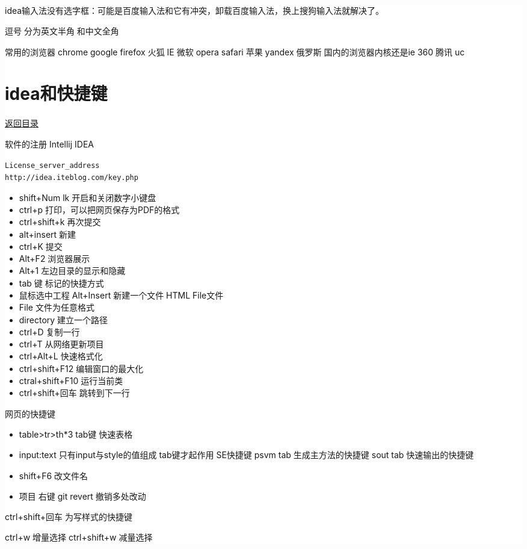 idea输入法没有选字框：可能是百度输入法和它有冲突，卸载百度输入法，换上搜狗输入法就解决了。

逗号 分为英文半角 和中文全角

常用的浏览器
chrome google
firefox 火狐
IE 微软
opera
safari 苹果
yandex 俄罗斯
国内的浏览器内核还是ie
360 腾讯 uc

<h1 id="0102">idea和快捷键</h1>

[返回目录](#1) 

软件的注册 Intellij IDEA
```html
License_server_address
http://idea.iteblog.com/key.php
```
* shift+Num lk 开启和关闭数字小键盘
* ctrl+p 打印，可以把网页保存为PDF的格式
* ctrl+shift+k 再次提交
* alt+insert  新建
* ctrl+K 提交
* Alt+F2 浏览器展示
* Alt+1 左边目录的显示和隐藏
* tab 键 标记的快捷方式
* 鼠标选中工程 Alt+Insert 新建一个文件 HTML File文件
* File 文件为任意格式
* directory 建立一个路径 
* ctrl+D 复制一行
* ctrl+T 从网络更新项目
* ctrl+Alt+L 快速格式化
* ctrl+shift+F12 编辑窗口的最大化
* ctral+shift+F10 运行当前类
* ctrl+shift+回车 跳转到下一行

网页的快捷键
* table>tr>th*3 tab键  快速表格
* input:text 只有input与style的值组成 tab键才起作用
SE快捷键
psvm  tab 生成主方法的快捷键
sout tab  快速输出的快捷键

* shift+F6 改文件名
* 项目 右键 git revert 撤销多处改动

ctrl+shift+回车  为写样式的快捷键 

ctrl+w 增量选择
ctrl+shift+w 减量选择
